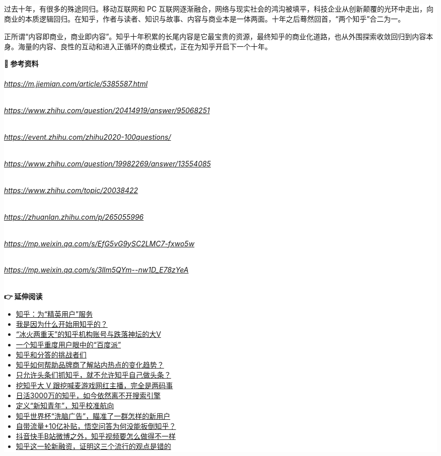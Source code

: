 过去十年，有很多的殊途同归。移动互联网和 PC 互联网逐渐融合，网络与现实社会的鸿沟被填平，科技企业从创新颠覆的光环中走出，向商业的本质逻辑回归。在知乎，作者与读者、知识与故事、内容与商业本是一体两面。十年之后蓦然回首，“两个知乎”合二为一。

正所谓“内容即商业，商业即内容”。知乎十年积累的长尾内容是它最宝贵的资源，最终知乎的商业化道路，也从外围探索收敛回归到内容本身。海量的内容、良性的互动和进入正循环的商业模式，正在为知乎开启下一个十年。

**📕 参考资料**

###### https://m.jiemian.com/article/5385587.html

###### https://www.zhihu.com/question/20414919/answer/95068251

###### https://event.zhihu.com/zhihu2020-100questions/

###### https://www.zhihu.com/question/19982269/answer/13554085

###### https://www.zhihu.com/topic/20038422

###### https://zhuanlan.zhihu.com/p/265055996

###### https://mp.weixin.qq.com/s/EfG5vG9ySC2LMC7-fxwo5w

###### https://mp.weixin.qq.com/s/3lIm5QYm--nw1D_E78zYeA

**👉 延伸阅读**

- [知乎：为“精英用户”服务](https://www.huxiu.com/article/19205.html)
- [我是因为什么开始用知乎的？](https://mp.weixin.qq.com/s?__biz=MjM5Mjg1ODIxMQ==&mid=2650658431&idx=1&sn=4476a8eb9d467c1bf035d31b29fe4f2d&scene=21#wechat_redirect)
- [“冰火两重天”的知乎机构账号与跌落神坛的大V](https://mp.weixin.qq.com/s?__biz=MzA3MTY0ODAxNw==&mid=2652983487&idx=1&sn=4e98dd42e634307c6fe551eca8a501cf&scene=21#wechat_redirect)
- [一个知乎重度用户眼中的“百度派”](https://mp.weixin.qq.com/s?__biz=MjM5Mjg1ODIxMQ==&mid=2650658702&idx=1&sn=4dc12dc75ef360f72023e1341fcefec9&scene=21#wechat_redirect)
- [知乎和分答的挑战者们](https://mp.weixin.qq.com/s?__biz=MjM5Mjg1ODIxMQ==&mid=2650658746&idx=1&sn=e2518e5d364305305e3d5ebf48f35028&scene=21#wechat_redirect)
- [知乎如何帮助品牌商了解站内热点的变化趋势？](https://mp.weixin.qq.com/s?__biz=MjM5Mjg1ODIxMQ==&mid=2650658836&idx=1&sn=bd391e5b088316c828bc4eb9547fa707&scene=21#wechat_redirect)
- [只允许头条们抓知乎，就不允许知乎自己做头条？](https://mp.weixin.qq.com/s?__biz=MjM5Mjg1ODIxMQ==&mid=2650658884&idx=1&sn=4e845a4e1a867bf55ae531b019b8adaf&scene=21#wechat_redirect)
- [挖知乎大 V 跟挖喊麦游戏网红主播，完全是两码事](https://mp.weixin.qq.com/s?__biz=MjM5Mjg1ODIxMQ==&mid=2650659087&idx=1&sn=0c695a3532cd621bde44b3514280c1e3&scene=21#wechat_redirect)
- [日活3000万的知乎，如今依然离不开搜索引擎](https://mp.weixin.qq.com/s?__biz=MjM5Mjg1ODIxMQ==&mid=2650659693&idx=1&sn=43bddf2ba29e9768100602af0729ccc6&scene=21#wechat_redirect)
- [定义“新知青年”，知乎校准航向](https://mp.weixin.qq.com/s?__biz=MjM5Mjg1ODIxMQ==&mid=2650659735&idx=1&sn=a0cbe387539536c16b0f8857bf3d3ac7&scene=21#wechat_redirect)
- [知乎世界杯“洗脑广告”，瞄准了一群怎样的新用户](https://mp.weixin.qq.com/s?__biz=MjM5Mjg1ODIxMQ==&mid=2650659786&idx=1&sn=86cae9a60d9e3dca21d070be8ea60c22&scene=21#wechat_redirect)
- [自带流量+10亿补贴，悟空问答为何没能扳倒知乎？](https://mp.weixin.qq.com/s?__biz=MjM5Mjg1ODIxMQ==&mid=2650659965&idx=1&sn=3cf21ebbe7b4b489ad048cf5e050eb03&scene=21#wechat_redirect)
- [抖音快手B站微博之外，知乎视频要怎么做得不一样](https://mp.weixin.qq.com/s?__biz=MjM5Mjg1ODIxMQ==&mid=2650660288&idx=1&sn=01121037b2d46c8ccf772bfb1658faac&scene=21#wechat_redirect)
- [知乎这一轮新融资，证明这三个流行的观点是错的](https://mp.weixin.qq.com/s?__biz=MjM5Mjg1ODIxMQ==&mid=2650660741&idx=1&sn=6187cd114e4df94c0dff3dd6216911e2&scene=21#wechat_redirect)